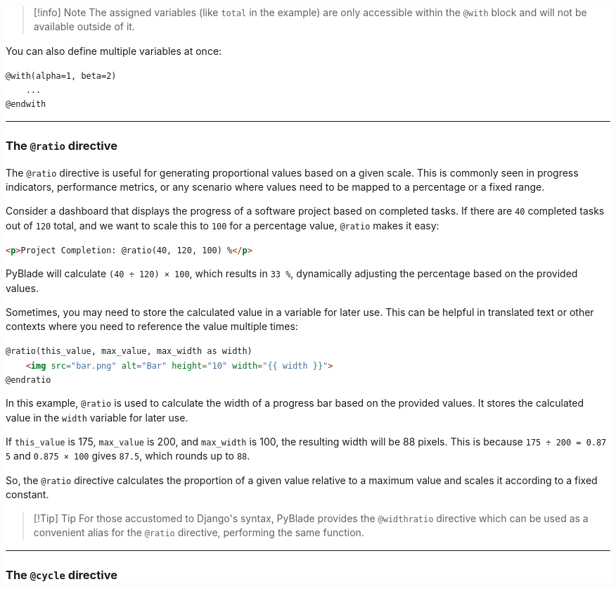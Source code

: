 >[!info] Note
>The assigned variables (like `total` in the example) are only accessible within the `@with` block and will not be available outside of it.


You can also define multiple variables at once:  

```html
@with(alpha=1, beta=2)
    ...
@endwith
```  

---
### The `@ratio` directive  

The `@ratio` directive is useful for generating proportional values based on a given scale. This is commonly seen in progress indicators, performance metrics, or any scenario where values need to be mapped to a percentage or a fixed range.

Consider a dashboard that displays the progress of a software project based on completed tasks. If there are `40` completed tasks out of `120` total, and we want to scale this to `100` for a percentage value, `@ratio` makes it easy:  

```html
<p>Project Completion: @ratio(40, 120, 100) %</p>
```

PyBlade will calculate `(40 ÷ 120) × 100`, which results in `33 %`, dynamically adjusting the percentage based on the provided values.


Sometimes, you may need to store the calculated value in a variable for later use. This can be helpful in translated text or other contexts where you need to reference the value multiple times:  


```html
@ratio(this_value, max_value, max_width as width)
    <img src="bar.png" alt="Bar" height="10" width="{{ width }}">
@endratio
```

In this example, `@ratio` is used to calculate the width of a progress bar based on the provided values. It stores the calculated value in the `width` variable for later use.  

If `this_value` is 175, `max_value` is 200, and `max_width` is 100, the resulting width will be 88 pixels. This is because `175 ÷ 200 = 0.875` and `0.875 × 100` gives `87.5`, which rounds up to `88`.  


So, the `@ratio` directive calculates the proportion of a given value relative to a maximum value and scales it according to a fixed constant.  

>[!Tip] Tip
>For those accustomed to Django's syntax, PyBlade provides the `@widthratio` directive which can be used as a convenient alias for the `@ratio` directive, performing the same function.

---
### The `@cycle` directive 
